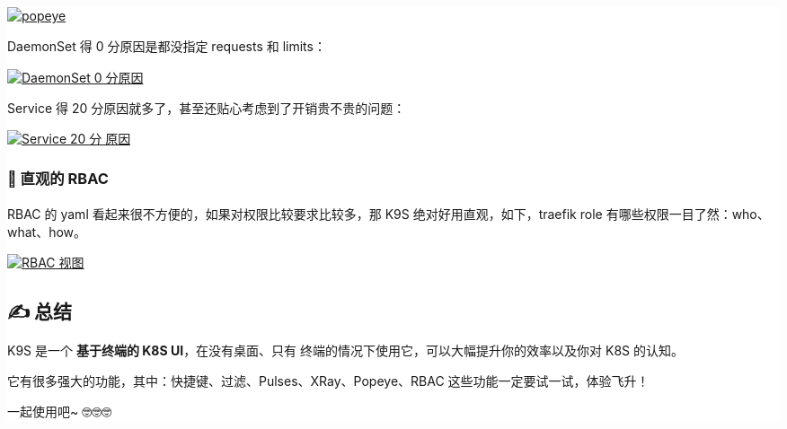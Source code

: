 [![popeye](https://pic-cdn.ewhisper.cn/img/2021/11/12/39c6adab49035e12abd2c30d3d76216a-image-20211112000535421.png)](https://pic-cdn.ewhisper.cn/img/2021/11/12/39c6adab49035e12abd2c30d3d76216a-image-20211112000535421.png "popeye")

DaemonSet 得 0 分原因是都没指定 requests 和 limits：

[![DaemonSet 0 分原因](https://pic-cdn.ewhisper.cn/img/2021/11/12/9e81b367caa99f48782f68b7fc18b6ed-image-20211112000721855.png)](https://pic-cdn.ewhisper.cn/img/2021/11/12/9e81b367caa99f48782f68b7fc18b6ed-image-20211112000721855.png "DaemonSet 0 分原因")

Service 得 20 分原因就多了，甚至还贴心考虑到了开销贵不贵的问题：

[![Service 20 分 原因](https://pic-cdn.ewhisper.cn/img/2021/11/12/f4da4efb7c16ecb867152fa3ea63de53-image-20211112000919341.png)](https://pic-cdn.ewhisper.cn/img/2021/11/12/f4da4efb7c16ecb867152fa3ea63de53-image-20211112000919341.png "Service 20 分 原因")

### 🔐 直观的 RBAC[](https://ewhisper.cn/posts/48546/#%F0%9F%94%90-%20%E7%9B%B4%E8%A7%82%E7%9A%84%20-RBAC)

RBAC 的 yaml 看起来很不方便的，如果对权限比较要求比较多，那 K9S 绝对好用直观，如下，traefik role 有哪些权限一目了然：who、what、how。

[![RBAC 视图](https://pic-cdn.ewhisper.cn/img/2021/11/12/fb2524792e53b2327079a208c35524d7-image-20211112001218010.png)](https://pic-cdn.ewhisper.cn/img/2021/11/12/fb2524792e53b2327079a208c35524d7-image-20211112001218010.png "RBAC 视图")

## ✍ 总结[](https://ewhisper.cn/posts/48546/#%E2%9C%8D-%20%E6%80%BB%E7%BB%93%20-2)

K9S 是一个 **基于终端的 K8S UI**，在没有桌面、只有 终端的情况下使用它，可以大幅提升你的效率以及你对 K8S 的认知。

它有很多强大的功能，其中：快捷键、过滤、Pulses、XRay、Popeye、RBAC 这些功能一定要试一试，体验飞升！

一起使用吧~ 🤓🤓🤓